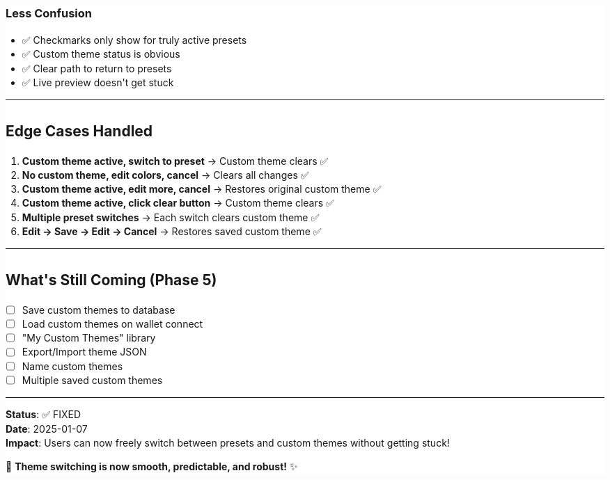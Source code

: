 ### Less Confusion
- ✅ Checkmarks only show for truly active presets
- ✅ Custom theme status is obvious
- ✅ Clear path to return to presets
- ✅ Live preview doesn't get stuck

---

## Edge Cases Handled

1. **Custom theme active, switch to preset** → Custom theme clears ✅
2. **No custom theme, edit colors, cancel** → Clears all changes ✅
3. **Custom theme active, edit more, cancel** → Restores original custom theme ✅
4. **Custom theme active, click clear button** → Custom theme clears ✅
5. **Multiple preset switches** → Each switch clears custom theme ✅
6. **Edit → Save → Edit → Cancel** → Restores saved custom theme ✅

---

## What's Still Coming (Phase 5)

- [ ] Save custom themes to database
- [ ] Load custom themes on wallet connect
- [ ] "My Custom Themes" library
- [ ] Export/Import theme JSON
- [ ] Name custom themes
- [ ] Multiple saved custom themes

---

**Status**: ✅ FIXED  
**Date**: 2025-01-07  
**Impact**: Users can now freely switch between presets and custom themes without getting stuck!

🎨 **Theme switching is now smooth, predictable, and robust!** ✨

